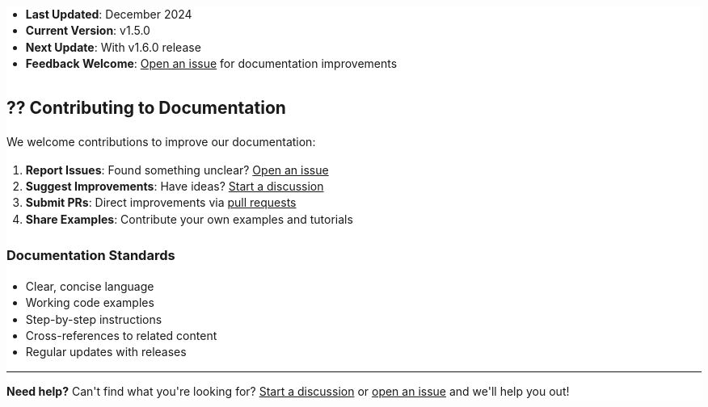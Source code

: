 - **Last Updated**: December 2024
- **Current Version**: v1.5.0
- **Next Update**: With v1.6.0 release
- **Feedback Welcome**: [Open an issue](https://github.com/obrana-boranija/Osirion.Blazor/issues/new) for documentation improvements

## ?? Contributing to Documentation

We welcome contributions to improve our documentation:

1. **Report Issues**: Found something unclear? [Open an issue](https://github.com/obrana-boranija/Osirion.Blazor/issues/new)
2. **Suggest Improvements**: Have ideas? [Start a discussion](https://github.com/obrana-boranija/Osirion.Blazor/discussions)
3. **Submit PRs**: Direct improvements via [pull requests](../CONTRIBUTING.md)
4. **Share Examples**: Contribute your own examples and tutorials

### Documentation Standards
- Clear, concise language
- Working code examples
- Step-by-step instructions
- Cross-references to related content
- Regular updates with releases

---

**Need help?** Can't find what you're looking for? [Start a discussion](https://github.com/obrana-boranija/Osirion.Blazor/discussions) or [open an issue](https://github.com/obrana-boranija/Osirion.Blazor/issues/new) and we'll help you out!